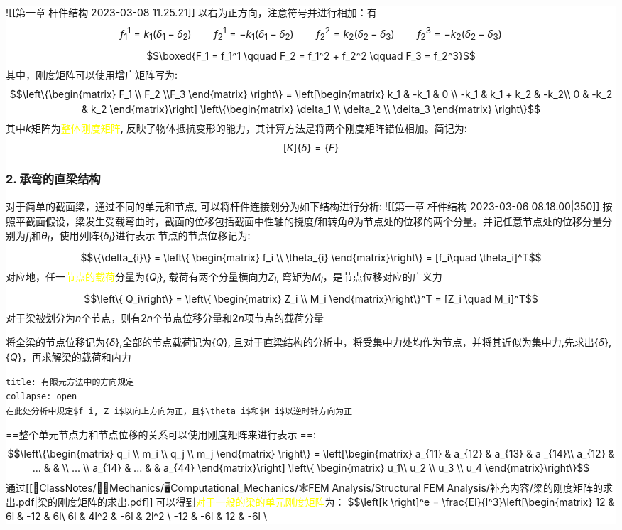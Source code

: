 ![[第一章 杆件结构 2023-03-08 11.25.21]]
以右为正方向，注意符号并进行相加：有
$$f_1^1 = k_1 (\delta_1 - \delta_2) \qquad f_{2}^1 = -k_1(\delta_1 - \delta_2 ) \qquad f_2^2 = k_2(\delta_2 - \delta_3) \qquad f_2^3 = -k_2(\delta_2 - \delta_3)$$
$$\boxed{F_1 = f_1^1 \qquad F_2 = f_1^2 + f_2^2 \qquad F_3 = f_2^3}$$
其中，刚度矩阵可以使用增广矩阵写为: 
$$\left\{\begin{matrix}
F_1 \\ F_2 \\F_3 
\end{matrix} \right\} = \left[\begin{matrix}
k_1 & -k_1 & 0 \\
-k_1 & k_1 + k_2  & -k_2\\
0 & -k_2 & k_2 
\end{matrix}\right] \left\{\begin{matrix}
\delta_1 \\
\delta_2 \\
\delta_3 
\end{matrix} \right\}$$
其中$k$矩阵为<mark style="background: transparent; color: yellow">整体刚度矩阵</mark>, 反映了物体抵抗变形的能力，其计算方法是将两个刚度矩阵错位相加。简记为: 
$$[K] \left\{ \delta\right\} = \left\{ F\right\}$$
### 2. 承弯的直梁结构
对于简单的截面梁，通过不同的单元和节点, 可以将杆件连接划分为如下结构进行分析:
![[第一章 杆件结构 2023-03-06 08.18.00|350]]
按照平截面假设，梁发生受载弯曲时，截面的位移包括截面中性轴的挠度$f$和转角$\theta$为节点处的位移的两个分量。并记任意节点处的位移分量分别为$f_{i}$和$\theta_i$，使用列阵$\left\{\delta_i \right\}$进行表示
节点的节点位移记为: 
$$\{\delta_{i}\} = \left\{ \begin{matrix}
f_i \\ \theta_{i}
\end{matrix}\right\} = [f_i\quad  \theta_i]^T$$
对应地，任一<mark style="background: transparent; color: yellow">节点的载荷</mark>分量为$\left\{ Q_i\right\}$, 载荷有两个分量横向力$Z_i$, 弯矩为$M_i$，是节点位移对应的广义力
$$\left\{ Q_i\right\} = \left\{ \begin{matrix}
Z_i \\  M_i
\end{matrix}\right\}^T = [Z_i \quad M_i]^T$$
对于梁被划分为$n$个节点，则有$2n$个节点位移分量和$2n$项节点的载荷分量

将全梁的节点位移记为$\{ \delta\}$,全部的节点载荷记为$\{Q \}$, 且对于直梁结构的分析中，将受集中力处均作为节点，并将其近似为集中力,先求出$\{ \delta\},\{ Q\}$，再求解梁的载荷和内力

`````ad-caution
title: 有限元方法中的方向规定
collapse: open
在此处分析中规定$f_i, Z_i$以向上方向为正，且$\theta_i$和$M_i$以逆时针方向为正
`````

==整个单元节点力和节点位移的关系可以使用刚度矩阵来进行表示 ==:
$$\left\{\begin{matrix}
q_i \\ m_i \\ q_j \\ m_j
\end{matrix} \right\} = \left[\begin{matrix}
a_{11} & a_{12} & a_{13} & a _{14}\\
a_{12} & ... & & \\
... \\
a_{14} & ... & & a_{44}
\end{matrix}\right] \left\{ \begin{matrix}
u_1\\ u_2 \\ u_3 \\ u_4
\end{matrix}\right\}$$
通过[[📘ClassNotes/👨‍🔧Mechanics/🖥️Computational_Mechanics/🕸️FEM Analysis/Structural FEM Analysis/补充内容/梁的刚度矩阵的求出.pdf|梁的刚度矩阵的求出.pdf]]
可以得到<mark style="background: transparent; color: yellow">对于一般的梁的单元刚度矩阵</mark>为：
$$\left[k \right]^e = \frac{EI}{l^3}\left[\begin{matrix}
12 & 6l & -12 & 6l\\
6l & 4l^2 & -6l & 2l^2 \\
-12 & -6l & 12 & -6l \\